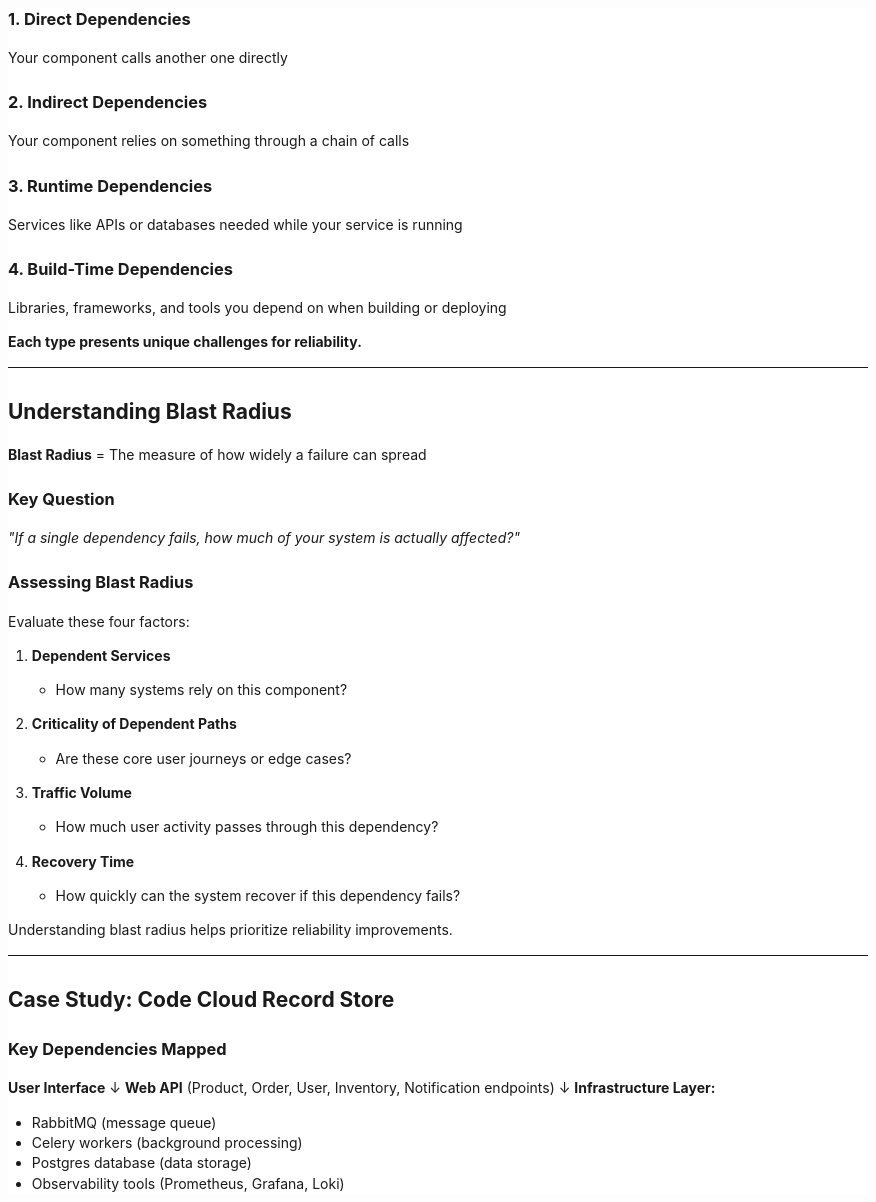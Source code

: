 ### 1. Direct Dependencies
Your component calls another one directly

### 2. Indirect Dependencies
Your component relies on something through a chain of calls

### 3. Runtime Dependencies
Services like APIs or databases needed while your service is running

### 4. Build-Time Dependencies
Libraries, frameworks, and tools you depend on when building or deploying

**Each type presents unique challenges for reliability.**

---

## Understanding Blast Radius

**Blast Radius** = The measure of how widely a failure can spread

### Key Question
*"If a single dependency fails, how much of your system is actually affected?"*

### Assessing Blast Radius

Evaluate these four factors:

1. **Dependent Services**
   - How many systems rely on this component?

2. **Criticality of Dependent Paths**
   - Are these core user journeys or edge cases?

3. **Traffic Volume**
   - How much user activity passes through this dependency?

4. **Recovery Time**
   - How quickly can the system recover if this dependency fails?

Understanding blast radius helps prioritize reliability improvements.

---

## Case Study: Code Cloud Record Store

### Key Dependencies Mapped

**User Interface**
↓
**Web API** (Product, Order, User, Inventory, Notification endpoints)
↓
**Infrastructure Layer:**
- RabbitMQ (message queue)
- Celery workers (background processing)
- Postgres database (data storage)
- Observability tools (Prometheus, Grafana, Loki)

